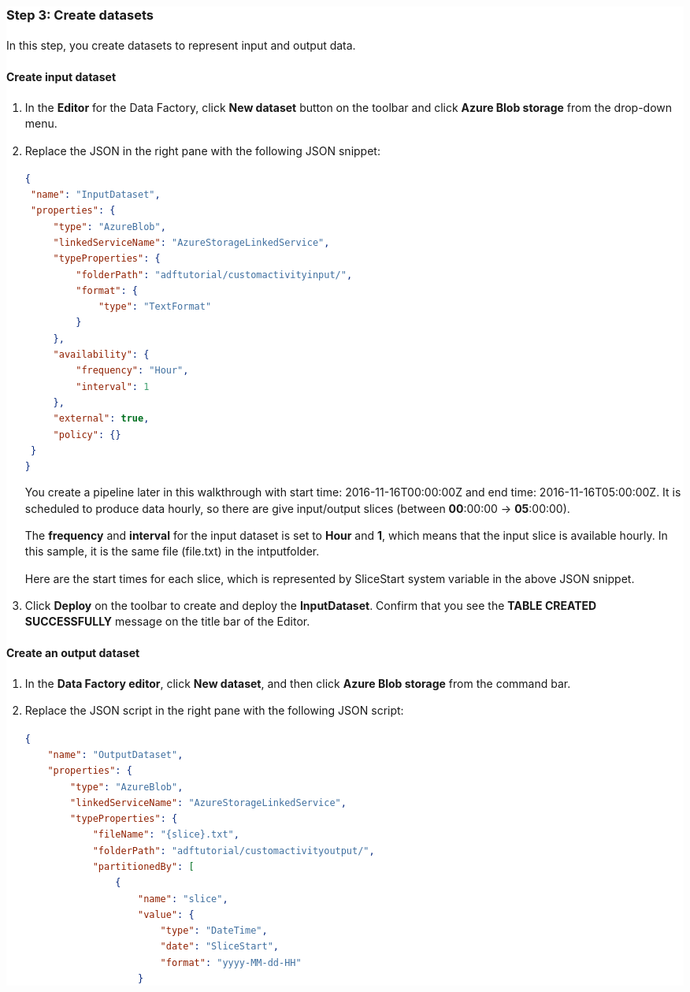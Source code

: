 
### Step 3: Create datasets
In this step, you create datasets to represent input and output data.

#### Create input dataset
1. In the **Editor** for the Data Factory, click **New dataset** button on the toolbar and click **Azure Blob storage** from the drop-down menu.
2. Replace the JSON in the right pane with the following JSON snippet:

	```JSON
	{
	 "name": "InputDataset",
	 "properties": {
	     "type": "AzureBlob",
	     "linkedServiceName": "AzureStorageLinkedService",
	     "typeProperties": {
	         "folderPath": "adftutorial/customactivityinput/",
	         "format": {
	             "type": "TextFormat"
	         }
	     },
	     "availability": {
	         "frequency": "Hour",
	         "interval": 1
	     },
	     "external": true,
	     "policy": {}
	 }
	}
	```

   You create a pipeline later in this walkthrough with start time: 2016-11-16T00:00:00Z and end time: 2016-11-16T05:00:00Z. It is scheduled to produce data hourly, so there are give input/output slices (between **00**:00:00 -> **05**:00:00).

   The **frequency** and **interval** for the input dataset is set to **Hour** and **1**, which means that the input slice is available hourly. In this sample, it is the same file (file.txt) in the intputfolder.

   Here are the start times for each slice, which is represented by SliceStart system variable in the above JSON snippet.
3. Click **Deploy** on the toolbar to create and deploy the **InputDataset**. Confirm that you see the **TABLE CREATED SUCCESSFULLY** message on the title bar of the Editor.

#### Create an output dataset
1. In the **Data Factory editor**, click **New dataset**, and then click **Azure Blob storage** from the command bar.
2. Replace the JSON script in the right pane with the following JSON script:

	```JSON
	{
	    "name": "OutputDataset",
	    "properties": {
	        "type": "AzureBlob",
	        "linkedServiceName": "AzureStorageLinkedService",
	        "typeProperties": {
	            "fileName": "{slice}.txt",
	            "folderPath": "adftutorial/customactivityoutput/",
	            "partitionedBy": [
	                {
	                    "name": "slice",
	                    "value": {
	                        "type": "DateTime",
	                        "date": "SliceStart",
	                        "format": "yyyy-MM-dd-HH"
	                    }